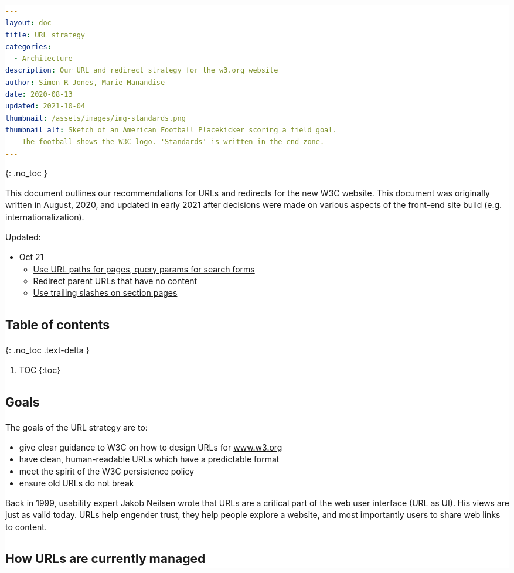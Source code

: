 ```yaml
---
layout: doc
title: URL strategy
categories:
  - Architecture
description: Our URL and redirect strategy for the w3.org website
author: Simon R Jones, Marie Manandise
date: 2020-08-13
updated: 2021-10-04
thumbnail: /assets/images/img-standards.png
thumbnail_alt: Sketch of an American Football Placekicker scoring a field goal.
    The football shows the W3C logo. 'Standards' is written in the end zone.
---
```


{: .no_toc }

This document outlines our recommendations for URLs and redirects for the new W3C website. This document was originally 
written in August, 2020, and updated in early 2021 after decisions were made on various aspects of the front-end site 
build (e.g. [internationalization](/docs/internationalization-approach-agreed/)).

Updated:
* Oct 21
    * [Use URL paths for pages, query params for search forms](#use-url-paths-for-pages-query-params-for-search-forms)
    * [Redirect parent URLs that have no content](#redirect-parent-urls-that-have-no-content)
    * [Use trailing slashes on section pages](#use-trailing-slashes-on-section-pages)

## Table of contents
{: .no_toc .text-delta }

1. TOC
{:toc}
   
## Goals

The goals of the URL strategy are to:

*   give clear guidance to W3C on how to design URLs for www.w3.org
*   have clean, human-readable URLs which have a predictable format
*   meet the spirit of the W3C persistence policy
*   ensure old URLs do not break

Back in 1999, usability expert Jakob Neilsen wrote that URLs are a critical part of the web user interface ([URL as UI](https://www.nngroup.com/articles/url-as-ui/)). 
His views are just as valid today. URLs help engender trust, they help people explore a website, and most importantly 
users to share web links to content.

## How URLs are currently managed
